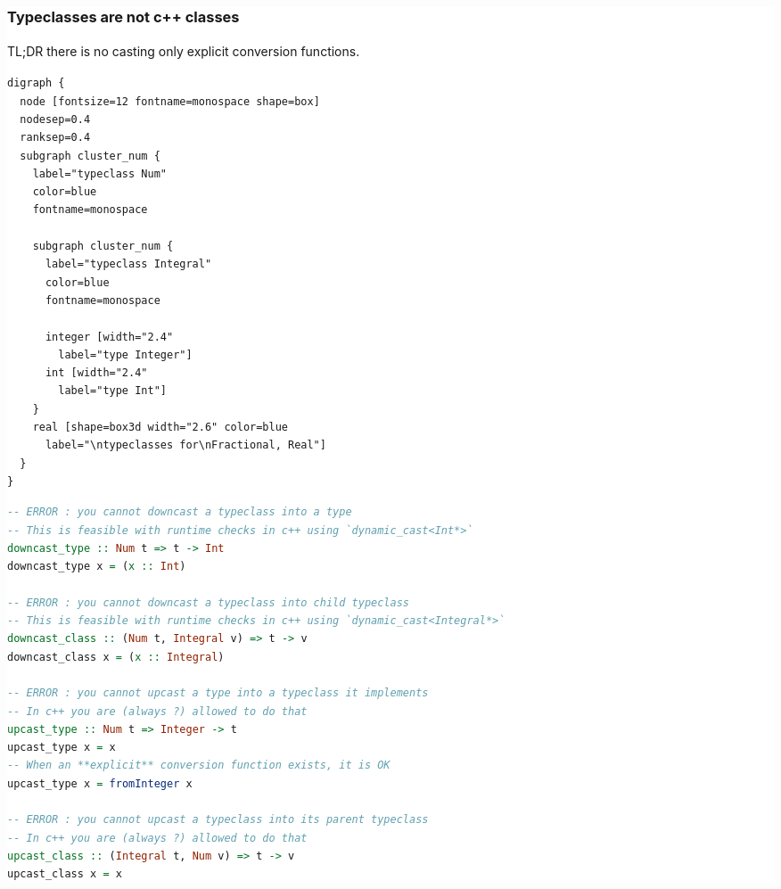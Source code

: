 ### Typeclasses are __not__ c++ classes

TL;DR there is no casting only explicit conversion functions.

```myviz
digraph {
  node [fontsize=12 fontname=monospace shape=box]
  nodesep=0.4
  ranksep=0.4
  subgraph cluster_num {
    label="typeclass Num"
    color=blue
    fontname=monospace

    subgraph cluster_num {
      label="typeclass Integral"
      color=blue
      fontname=monospace

      integer [width="2.4"
        label="type Integer"]
      int [width="2.4"
        label="type Int"]
    }
    real [shape=box3d width="2.6" color=blue
      label="\ntypeclasses for\nFractional, Real"]
  }
}
```

```hs
-- ERROR : you cannot downcast a typeclass into a type
-- This is feasible with runtime checks in c++ using `dynamic_cast<Int*>`
downcast_type :: Num t => t -> Int
downcast_type x = (x :: Int)

-- ERROR : you cannot downcast a typeclass into child typeclass
-- This is feasible with runtime checks in c++ using `dynamic_cast<Integral*>`
downcast_class :: (Num t, Integral v) => t -> v
downcast_class x = (x :: Integral)

-- ERROR : you cannot upcast a type into a typeclass it implements
-- In c++ you are (always ?) allowed to do that
upcast_type :: Num t => Integer -> t
upcast_type x = x
-- When an **explicit** conversion function exists, it is OK
upcast_type x = fromInteger x

-- ERROR : you cannot upcast a typeclass into its parent typeclass
-- In c++ you are (always ?) allowed to do that
upcast_class :: (Integral t, Num v) => t -> v
upcast_class x = x
```
